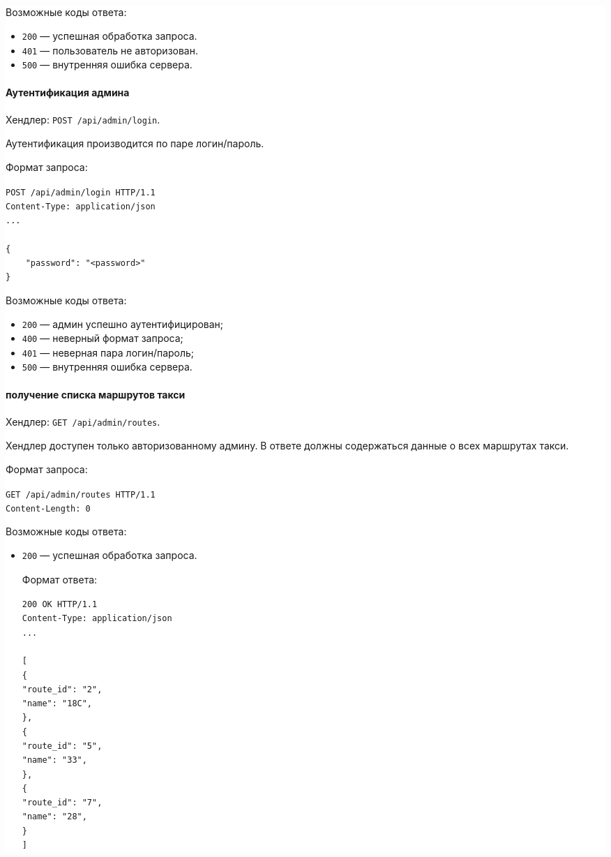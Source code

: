 Возможные коды ответа:

- `200` — успешная обработка запроса.
- `401` — пользователь не авторизован.
- `500` — внутренняя ошибка сервера.

#### **Аутентификация админа**

Хендлер: `POST /api/admin/login`.

Аутентификация производится по паре логин/пароль.

Формат запроса:

```
POST /api/admin/login HTTP/1.1
Content-Type: application/json
...

{
	"password": "<password>"
}
```

Возможные коды ответа:

- `200` — админ успешно аутентифицирован;
- `400` — неверный формат запроса;
- `401` — неверная пара логин/пароль;
- `500` — внутренняя ошибка сервера.

#### **получение списка маршрутов такси**

Хендлер: `GET /api/admin/routes`.

Хендлер доступен только авторизованному админу. В ответе должны содержаться данные о всех маршрутах такси.

Формат запроса:

```
GET /api/admin/routes HTTP/1.1
Content-Length: 0
```

Возможные коды ответа:

- `200` — успешная обработка запроса.

  Формат ответа:

  ```
  200 OK HTTP/1.1
  Content-Type: application/json
  ...

  [
  {
  "route_id": "2",
  "name": "18С",
  },
  {
  "route_id": "5",
  "name": "33",
  },
  {
  "route_id": "7",
  "name": "28",
  }
  ]
  ```
